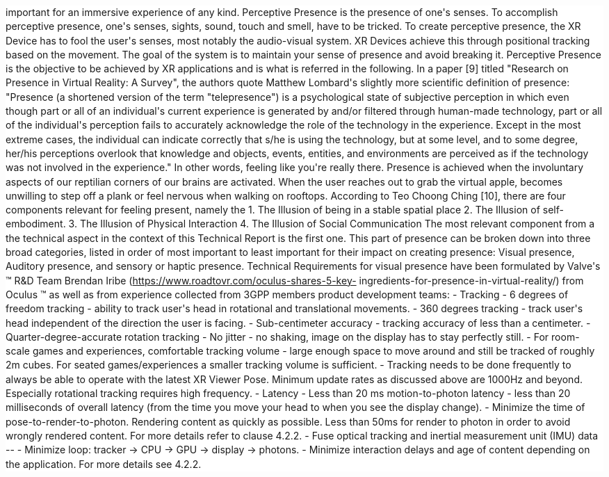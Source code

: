 important for an immersive experience of any kind.
Perceptive Presence is the presence of one\'s senses. To accomplish perceptive
presence, one\'s senses, sights, sound, touch and smell, have to be tricked.
To create perceptive presence, the XR Device has to fool the user\'s senses,
most notably the audio-visual system. XR Devices achieve this through
positional tracking based on the movement. The goal of the system is to
maintain your sense of presence and avoid breaking it.
Perceptive Presence is the objective to be achieved by XR applications and is
what is referred in the following.
In a paper [9] titled \"Research on Presence in Virtual Reality: A Survey\",
the authors quote Matthew Lombard's slightly more scientific definition of
presence: \"Presence (a shortened version of the term "telepresence") is a
psychological state of subjective perception in which even though part or all
of an individual's current experience is generated by and/or filtered through
human-made technology, part or all of the individual's perception fails to
accurately acknowledge the role of the technology in the experience. Except in
the most extreme cases, the individual can indicate correctly that s/he is
using the technology, but at some level, and to some degree, her/his
perceptions overlook that knowledge and objects, events, entities, and
environments are perceived as if the technology was not involved in the
experience.\" In other words, feeling like you're really there.
Presence is achieved when the involuntary aspects of our reptilian corners of
our brains are activated. When the user reaches out to grab the virtual apple,
becomes unwilling to step off a plank or feel nervous when walking on
rooftops. According to Teo Choong Ching [10], there are four components
relevant for feeling present, namely the
1\. The Illusion of being in a stable spatial place
2\. The Illusion of self-embodiment.
3\. The Illusion of Physical Interaction
4\. The Illusion of Social Communication
The most relevant component from a the technical aspect in the context of this
Technical Report is the first one. This part of presence can be broken down
into three broad categories, listed in order of most important to least
important for their impact on creating presence: Visual presence, Auditory
presence, and sensory or haptic presence.
Technical Requirements for visual presence have been formulated by Valve\'s ™
R&D Team Brendan Iribe (https://www.roadtovr.com/oculus-shares-5-key-
ingredients-for-presence-in-virtual-reality/) from Oculus ™ as well as from
experience collected from 3GPP members product development teams:
\- Tracking
\- 6 degrees of freedom tracking - ability to track user\'s head in rotational
and translational movements.
\- 360 degrees tracking - track user\'s head independent of the direction the
user is facing.
\- Sub-centimeter accuracy - tracking accuracy of less than a centimeter.
\- Quarter-degree-accurate rotation tracking
\- No jitter - no shaking, image on the display has to stay perfectly still.
\- For room-scale games and experiences, comfortable tracking volume - large
enough space to move around and still be tracked of roughly 2m cubes. For
seated games/experiences a smaller tracking volume is sufficient.
\- Tracking needs to be done frequently to always be able to operate with the
latest XR Viewer Pose. Minimum update rates as discussed above are 1000Hz and
beyond. Especially rotational tracking requires high frequency.
\- Latency
\- Less than 20 ms motion-to-photon latency - less than 20 milliseconds of
overall latency (from the time you move your head to when you see the display
change).
\- Minimize the time of pose-to-render-to-photon. Rendering content as quickly
as possible. Less than 50ms for render to photon in order to avoid wrongly
rendered content. For more details refer to clause 4.2.2.
\- Fuse optical tracking and inertial measurement unit (IMU) data --
\- Minimize loop: tracker → CPU → GPU → display → photons.
\- Minimize interaction delays and age of content depending on the
application. For more details see 4.2.2.